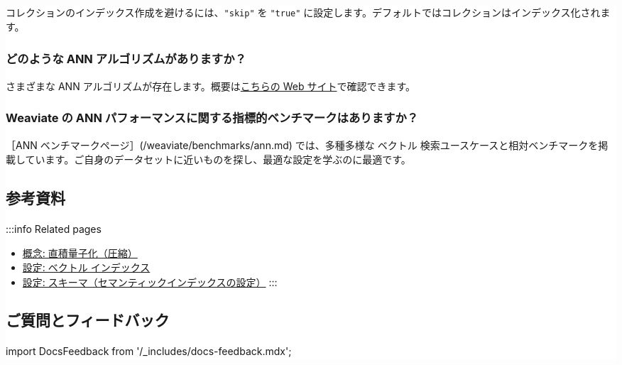 コレクションのインデックス作成を避けるには、`"skip"` を `"true"` に設定します。デフォルトではコレクションはインデックス化されます。

### どのような ANN アルゴリズムがありますか？

さまざまな ANN アルゴリズムが存在します。概要は<a href="http://ann-benchmarks.com/" data-proofer-ignore>こちらの Web サイト</a>で確認できます。

### Weaviate の ANN パフォーマンスに関する指標的ベンチマークはありますか？

［ANN ベンチマークページ］(/weaviate/benchmarks/ann.md) では、多種多様な ベクトル 検索ユースケースと相対ベンチマークを掲載しています。ご自身のデータセットに近いものを探し、最適な設定を学ぶのに最適です。

## 参考資料

:::info Related pages
- [概念: 直積量子化（圧縮）](../vector-quantization.md)
- [設定: ベクトル インデックス](../../config-refs/schema/vector-index.md)
- [設定: スキーマ（セマンティックインデックスの設定）](../../config-refs/schema/index.md#configure-semantic-indexing)
:::
## ご質問とフィードバック

import DocsFeedback from '/_includes/docs-feedback.mdx';

<DocsFeedback/>